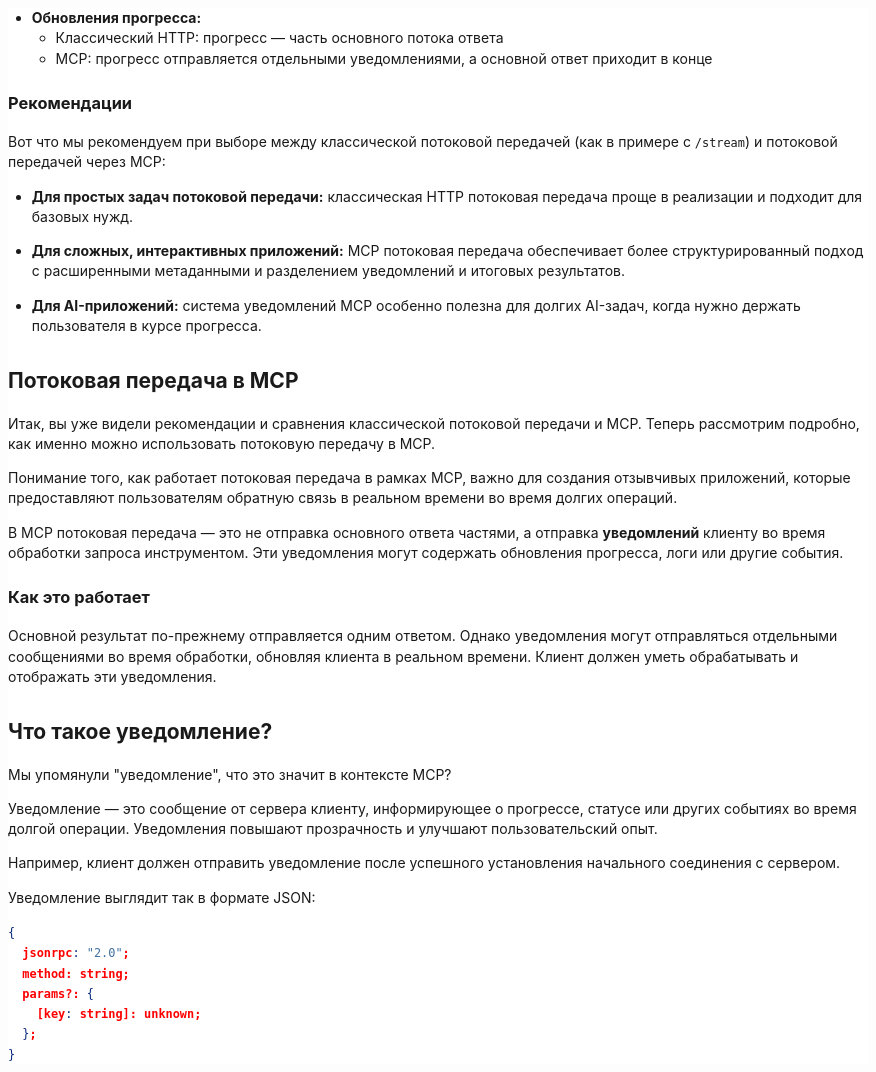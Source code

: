 - **Обновления прогресса:**
   - Классический HTTP: прогресс — часть основного потока ответа
   - MCP: прогресс отправляется отдельными уведомлениями, а основной ответ приходит в конце

### Рекомендации

Вот что мы рекомендуем при выборе между классической потоковой передачей (как в примере с `/stream`) и потоковой передачей через MCP:

- **Для простых задач потоковой передачи:** классическая HTTP потоковая передача проще в реализации и подходит для базовых нужд.

- **Для сложных, интерактивных приложений:** MCP потоковая передача обеспечивает более структурированный подход с расширенными метаданными и разделением уведомлений и итоговых результатов.

- **Для AI-приложений:** система уведомлений MCP особенно полезна для долгих AI-задач, когда нужно держать пользователя в курсе прогресса.

## Потоковая передача в MCP

Итак, вы уже видели рекомендации и сравнения классической потоковой передачи и MCP. Теперь рассмотрим подробно, как именно можно использовать потоковую передачу в MCP.

Понимание того, как работает потоковая передача в рамках MCP, важно для создания отзывчивых приложений, которые предоставляют пользователям обратную связь в реальном времени во время долгих операций.

В MCP потоковая передача — это не отправка основного ответа частями, а отправка **уведомлений** клиенту во время обработки запроса инструментом. Эти уведомления могут содержать обновления прогресса, логи или другие события.

### Как это работает

Основной результат по-прежнему отправляется одним ответом. Однако уведомления могут отправляться отдельными сообщениями во время обработки, обновляя клиента в реальном времени. Клиент должен уметь обрабатывать и отображать эти уведомления.

## Что такое уведомление?

Мы упомянули "уведомление", что это значит в контексте MCP?

Уведомление — это сообщение от сервера клиенту, информирующее о прогрессе, статусе или других событиях во время долгой операции. Уведомления повышают прозрачность и улучшают пользовательский опыт.

Например, клиент должен отправить уведомление после успешного установления начального соединения с сервером.

Уведомление выглядит так в формате JSON:

```json
{
  jsonrpc: "2.0";
  method: string;
  params?: {
    [key: string]: unknown;
  };
}
```
